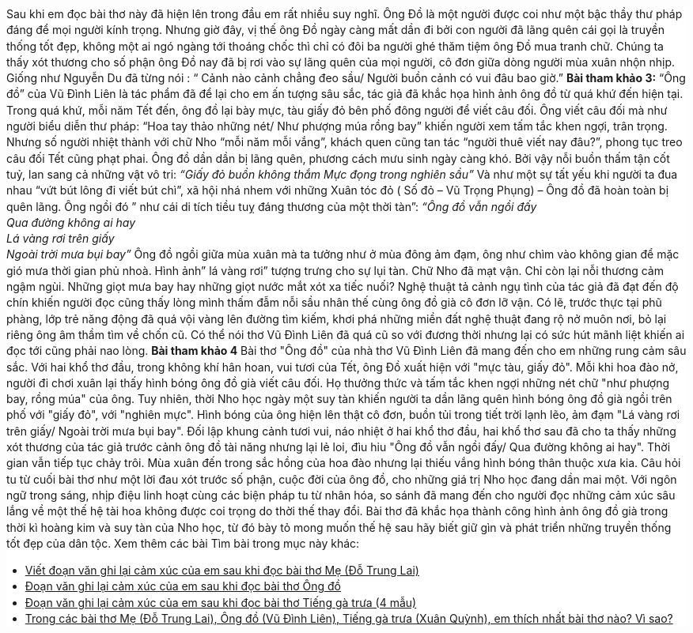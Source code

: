 Sau khi em đọc bài thơ này đã hiện lên trong đầu em rất nhiều suy nghĩ. Ông Đồ là một người được coi như một bậc thầy thư pháp đáng để mọi người kính trọng. Nhưng giờ đây, vị thế ông Đồ ngày càng mất dần đi bởi con người đã lãng quên cái gọi là truyền thống tốt đẹp, không một ai ngó ngàng tới thoáng chốc thì chỉ có đôi ba người ghé thăm tiệm ông Đồ mua tranh chữ. Chúng ta thấy xót thương cho số phận ông Đồ nay đã bị rơi vào sự lãng quên của mọi người, cô đơn giữa dòng người mùa xuân nhộn nhịp. Giống như Nguyễn Du đã từng nói : “ Cảnh nào cảnh chẳng đeo sầu/ Người buồn cảnh có vui đâu bao giờ.”
**Bài tham khảo 3:**
“Ông đồ” của Vũ Đình Liên là tác phẩm đã để lại cho em ấn tượng sâu sắc, tác giả đã khắc họa hình ảnh ông đồ từ quá khứ đến hiện tại.
Trong quá khứ, mỗi năm Tết đến, ông đồ lại bày mực, tàu giấy đỏ bên phố đông người để viết câu đối. Ông viết câu đối mà như người biểu diễn thư pháp: “Hoa tay thảo những nét/ Như phượng múa rồng bay” khiến người xem tấm tắc khen ngợi, trân trọng.
Nhưng số người nhiệt thành với chữ Nho “mỗi năm mỗi vắng”, khách quen cũng tan tác “người thuê viết nay đâu?”, phong tục treo câu đối Tết cũng phạt phai. Ông đồ dần dần bị lãng quên, phương cách mưu sinh ngày càng khó. Bởi vậy nỗi buồn thấm tận cốt tuỷ, lan sang cả những vật vô tri:
_“Giấy đỏ buồn không thắm_
 _Mực đọng trong nghiên sầu”_
Và như một sự tất yếu khi người ta đua nhau “vứt bút lông đi viết bút chì”, xã hội nhá nhem với những Xuân tóc đỏ \( Số đỏ – Vũ Trọng Phụng\) – Ông đồ đã hoàn toàn bị quên lãng. Ông ngồi đó ” như cái di tích tiều tuỵ đáng thương của một thời tàn”:
_“Ông đồ vẫn ngồi đấy_  
 _Qua đường không ai hay_  
 _Lá vàng rơi trên giấy_  
 _Ngoài trời mưa bụi bay”_
Ông đồ ngồi giữa mùa xuân mà ta tưởng như ở mùa đông ảm đạm, ông như chìm vào không gian để mặc gió mưa thời gian phủ nhoà. Hình ảnh” lá vàng rơi” tượng trưng cho sự lụi tàn. Chữ Nho đã mạt vận. Chỉ còn lại nỗi thương cảm ngậm ngùi.
Những giọt mưa bay hay những giọt nước mắt xót xa tiếc nuối? Nghệ thuật tả cảnh ngụ tình của tác giả đã đạt đến độ chín khiến người đọc cũng thấy lòng mình thấm đẫm nỗi sầu nhân thế cùng ông đồ già cô đơn lỡ vận.
Có lẽ, trước thực tại phũ phàng, lớp trẻ năng động đã quá vội vàng lên đường tìm kiếm, khơi phá những miền đất nghệ thuật đang rộ nở muôn nơi, bỏ lại riêng ông âm thầm tìm về chốn cũ. Có thể nói thơ Vũ Đình Liên đã quá cũ so với đương thời nhưng lại có sức hút mãnh liệt khiến ai đọc tới cũng phải nao lòng.
**Bài tham khảo 4**
Bài thơ "Ông đồ" của nhà thơ Vũ Đình Liên đã mang đến cho em những rung cảm sâu sắc. Với hai khổ thơ đầu, trong không khí hân hoan, vui tươi của Tết, ông Đồ xuất hiện với "mực tàu, giấy đỏ". Mỗi khi hoa đào nở, người đi chơi xuân lại thấy hình bóng ông đồ già viết câu đối. Họ thưởng thức và tấm tắc khen ngợi những nét chữ "như phượng bay, rồng múa" của ông. Tuy nhiên, thời Nho học ngày một suy tàn khiến người ta dần lãng quên hình bóng ông đồ già ngồi trên phố với "giấy đỏ", với "nghiên mực". Hình bóng của ông hiện lên thật cô đơn, buồn tủi trong tiết trời lạnh lẽo, ảm đạm "Lá vàng rơi trên giấy/ Ngoài trời mưa bụi bay". Đối lập khung cảnh tươi vui, náo nhiệt ở hai khổ thơ đầu, hai khổ thơ sau đã cho ta thấy những xót thương của tác giả trước cảnh ông đồ tài năng nhưng lại lẻ loi, đìu hiu "Ông đồ vẫn ngồi đấy/ Qua đường không ai hay". Thời gian vẫn tiếp tục chảy trôi. Mùa xuân đến trong sắc hồng của hoa đào nhưng lại thiếu vắng hình bóng thân thuộc xưa kia. Câu hỏi tu từ cuối bài thơ như một lời đau xót trước số phận, cuộc đời của ông đồ, cho những giá trị Nho học đang dần mai một. Với ngôn ngữ trong sáng, nhịp điệu linh hoạt cùng các biện pháp tu từ nhân hóa, so sánh đã mang đến cho người đọc những cảm xúc sâu lắng về một thế hệ tài hoa không được coi trọng do thời thế thay đổi. Bài thơ đã khắc họa thành công hình ảnh ông đồ già trong thời kì hoàng kim và suy tàn của Nho học, từ đó bày tỏ mong muốn thế hệ sau hãy biết giữ gìn và phát triển những truyền thống tốt đẹp của dân tộc.
Xem thêm các bài Tìm bài trong mục này khác:
  * [Viết đoạn văn ghi lại cảm xúc của em sau khi đọc bài thơ Mẹ \(Đỗ Trung Lai\)](</viet-doan-van-ghi-lai-cam-xuc-cua-em-sau-khi-doc-bai-tho-me-278173>)
  * [Đoạn văn ghi lại cảm xúc của em sau khi đọc bài thơ Ông đồ](</doan-van-ghi-lai-cam-xuc-cua-em-sau-khi-doc-bai-tho-ong-do-278178>)
  * [Đoạn văn ghi lại cảm xúc của em sau khi đọc bài thơ Tiếng gà trưa \(4 mẫu\)](</doan-van-ghi-lai-cam-xuc-cua-em-sau-khi-doc-bai-tho-tieng-ga-trua-278183>)
  * [Trong các bài thơ Mẹ \(Đỗ Trung Lai\), Ông đồ \(Vũ Đình Liên\), Tiếng gà trưa \(Xuân Quỳnh\), em thích nhất bài thơ nào? Vì sao?](</trong-cac-bai-tho-me-do-trung-lai-ong-do-vu-dinh-lien-tieng-ga-trua-xuan-quynh-em-thich-nhat-bai-tho-nao-vi-sao-273046>)

